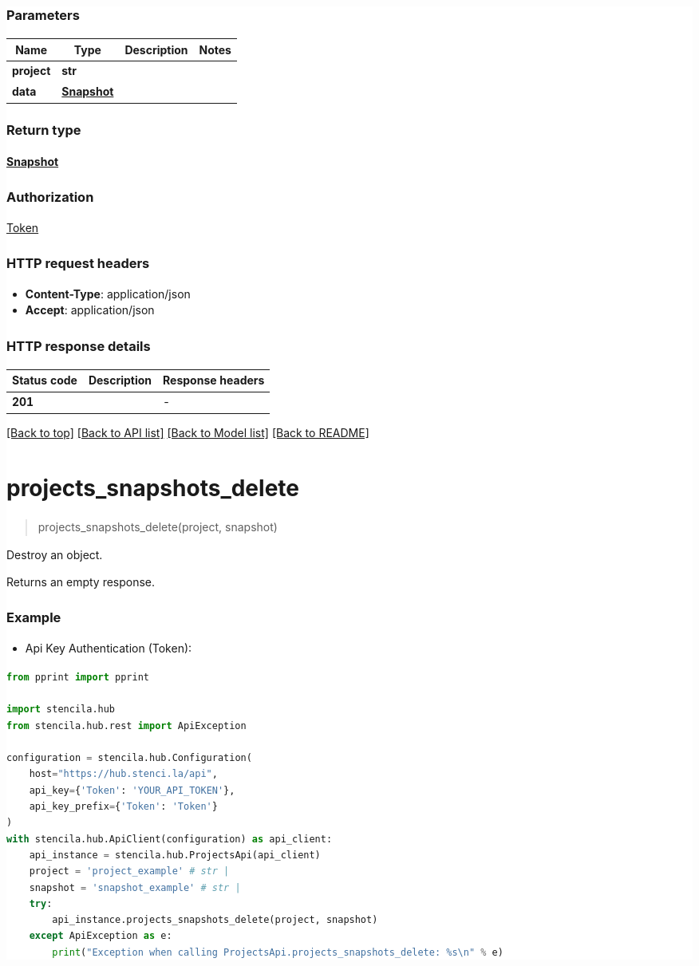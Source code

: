 ### Parameters

Name | Type | Description  | Notes
------------- | ------------- | ------------- | -------------
 **project** | **str**|  | 
 **data** | [**Snapshot**](Snapshot.md)|  | 

### Return type

[**Snapshot**](Snapshot.md)

### Authorization

[Token](../README.md#Token)

### HTTP request headers

 - **Content-Type**: application/json
 - **Accept**: application/json

### HTTP response details
| Status code | Description | Response headers |
|-------------|-------------|------------------|
**201** |  |  -  |

[[Back to top]](#) [[Back to API list]](../README.md#documentation-for-api-endpoints) [[Back to Model list]](../README.md#documentation-for-models) [[Back to README]](../README.md)

# **projects_snapshots_delete**
> projects_snapshots_delete(project, snapshot)

Destroy an object.

Returns an empty response.

### Example

* Api Key Authentication (Token):
```python
from pprint import pprint

import stencila.hub
from stencila.hub.rest import ApiException

configuration = stencila.hub.Configuration(
    host="https://hub.stenci.la/api",
    api_key={'Token': 'YOUR_API_TOKEN'},
    api_key_prefix={'Token': 'Token'}
)
with stencila.hub.ApiClient(configuration) as api_client:
    api_instance = stencila.hub.ProjectsApi(api_client)
    project = 'project_example' # str | 
    snapshot = 'snapshot_example' # str | 
    try:
        api_instance.projects_snapshots_delete(project, snapshot)
    except ApiException as e:
        print("Exception when calling ProjectsApi.projects_snapshots_delete: %s\n" % e)
```
